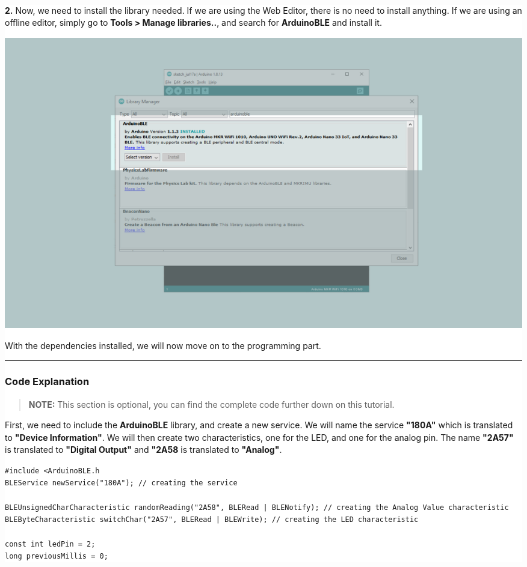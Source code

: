 **2.** Now, we need to install the library needed. If we are using the Web Editor, there is no need to install anything. If we are using an offline editor, simply go to **Tools > Manage libraries..**, and search for **ArduinoBLE** and install it.

![Library Manager Search for ArduinoBLE.](assets/mkr_tutorial_05_img_01.png)

With the dependencies installed, we will now move on to the programming part.

___

### Code Explanation

>**NOTE:** This section is optional, you can find the complete code further down on this tutorial. 

First, we need to include the **ArduinoBLE** library, and create a new service. We will name the service **"180A"** which is translated to **"Device Information"**.  We will then create two characteristics, one for the LED, and one for the analog pin. The name **"2A57"** is translated to **"Digital Output"** and **"2A58** is translated to **"Analog"**. 

```arduino
#include <ArduinoBLE.h
BLEService newService("180A"); // creating the service

BLEUnsignedCharCharacteristic randomReading("2A58", BLERead | BLENotify); // creating the Analog Value characteristic
BLEByteCharacteristic switchChar("2A57", BLERead | BLEWrite); // creating the LED characteristic

const int ledPin = 2;
long previousMillis = 0;

```
